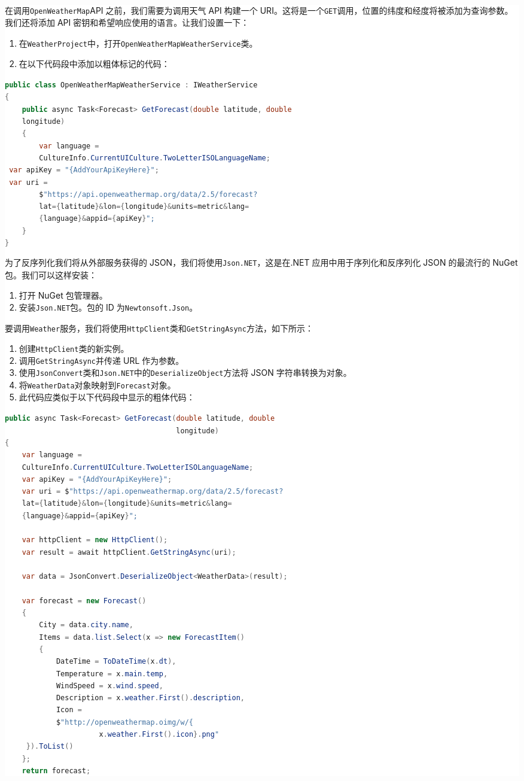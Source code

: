 在调用`OpenWeatherMap`API 之前，我们需要为调用天气 API 构建一个 URI。这将是一个`GET`调用，位置的纬度和经度将被添加为查询参数。我们还将添加 API 密钥和希望响应使用的语言。让我们设置一下：

1.  在`WeatherProject`中，打开`OpenWeatherMapWeatherService`类。

2.  在以下代码段中添加以粗体标记的代码：

```cs
public class OpenWeatherMapWeatherService : IWeatherService
{
    public async Task<Forecast> GetForecast(double latitude, double 
    longitude)
    { 
        var language =  
        CultureInfo.CurrentUICulture.TwoLetterISOLanguageName;
 var apiKey = "{AddYourApiKeyHere}";
 var uri = 
        $"https://api.openweathermap.org/data/2.5/forecast?
        lat={latitude}&lon={longitude}&units=metric&lang=
        {language}&appid={apiKey}";
    }
}
```

为了反序列化我们将从外部服务获得的 JSON，我们将使用`Json.NET`，这是在.NET 应用中用于序列化和反序列化 JSON 的最流行的 NuGet 包。我们可以这样安装：

1.  打开 NuGet 包管理器。
2.  安装`Json.NET`包。包的 ID 为`Newtonsoft.Json`。

要调用`Weather`服务，我们将使用`HttpClient`类和`GetStringAsync`方法，如下所示：

1.  创建`HttpClient`类的新实例。
2.  调用`GetStringAsync`并传递 URL 作为参数。
3.  使用`JsonConvert`类和`Json.NET`中的`DeserializeObject`方法将 JSON 字符串转换为对象。
4.  将`WeatherData`对象映射到`Forecast`对象。
5.  此代码应类似于以下代码段中显示的粗体代码：

```cs
public async Task<Forecast> GetForecast(double latitude, double  
                                        longitude)
{ 
    var language = 
    CultureInfo.CurrentUICulture.TwoLetterISOLanguageName;
    var apiKey = "{AddYourApiKeyHere}";
    var uri = $"https://api.openweathermap.org/data/2.5/forecast?
    lat={latitude}&lon={longitude}&units=metric&lang=
    {language}&appid={apiKey}";

    var httpClient = new HttpClient();
    var result = await httpClient.GetStringAsync(uri);

    var data = JsonConvert.DeserializeObject<WeatherData>(result);

    var forecast = new Forecast()
    {
        City = data.city.name,
        Items = data.list.Select(x => new ForecastItem()
        {
            DateTime = ToDateTime(x.dt),
            Temperature = x.main.temp,
            WindSpeed = x.wind.speed,
            Description = x.weather.First().description,
            Icon = 
            $"http://openweathermap.oimg/w/{
                      x.weather.First().icon}.png"
     }).ToList()
    };
    return forecast;
```